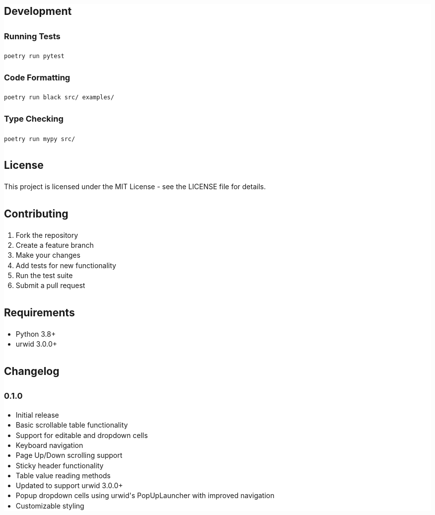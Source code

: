 ## Development

### Running Tests

```bash
poetry run pytest
```

### Code Formatting

```bash
poetry run black src/ examples/
```

### Type Checking

```bash
poetry run mypy src/
```

## License

This project is licensed under the MIT License - see the LICENSE file for details.

## Contributing

1. Fork the repository
2. Create a feature branch
3. Make your changes
4. Add tests for new functionality
5. Run the test suite
6. Submit a pull request

## Requirements

- Python 3.8+
- urwid 3.0.0+

## Changelog

### 0.1.0

- Initial release
- Basic scrollable table functionality
- Support for editable and dropdown cells
- Keyboard navigation
- Page Up/Down scrolling support
- Sticky header functionality
- Table value reading methods
- Updated to support urwid 3.0.0+
- Popup dropdown cells using urwid's PopUpLauncher with improved navigation
- Customizable styling
